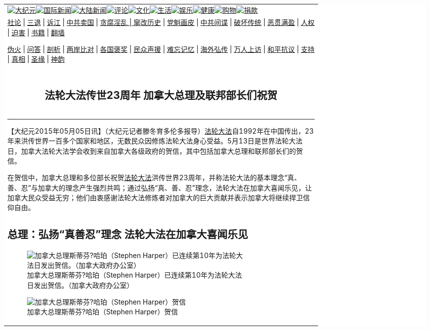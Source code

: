 <a name="1" id="1" target="_blank"></a><span id="1"></span>
<table border="0"><tr><td colspan="2" VALIGN=TOP><a href="https://github.com/woywz155/djy/blob/master/gb/nsc413.md#1"><img src="https://raw.githubusercontent.com/woywz155/www/master/t/djy/1.jpg" title="大纪元"></a><a href="https://github.com/woywz155/djy/blob/master/gb/n24hr.md#1"><img src="https://raw.githubusercontent.com/woywz155/www/master/t/djy/3.jpg" title="国际新闻"></a><a href="https://github.com/woywz155/djy/blob/master/gb/nsc413.md#1"><img src="https://raw.githubusercontent.com/woywz155/www/master/t/djy/4.jpg" title="大陆新闻"></a><a href="https://github.com/woywz155/djy/blob/master/gb/news392.md#1"><img src="https://raw.githubusercontent.com/woywz155/www/master/t/djy/5.jpg" title="评论"></a><a href="https://github.com/woywz155/djy/blob/master/gb/news2007.md#1"><img src="https://raw.githubusercontent.com/woywz155/www/master/t/djy/6.jpg" title="文化"></a><a href="https://github.com/woywz155/djy/blob/master/gb/news2008.md#1"><img src="https://raw.githubusercontent.com/woywz155/www/master/t/djy/7.jpg" title="生活"></a><a href="https://github.com/woywz155/djy/blob/master/gb/ncyule.md#1"><img src="https://raw.githubusercontent.com/woywz155/www/master/t/djy/8.jpg" title="娱乐"></a><a href="https://github.com/woywz155/djy/blob/master/gb/nsc1002.md#1"><img src="https://raw.githubusercontent.com/woywz155/www/master/t/djy/9.jpg" title="健康"><a href="https://www.youlucky.com"><img src="https://raw.githubusercontent.com/woywz155/www/master/t/djy/10.jpg" title="购物"></a><a href="https://www.supportepoch.org/donation?utm_medium=epochtimes&utm_source=referral&utm_campaign=donate_button_djyhomepage"><img src="https://raw.githubusercontent.com/woywz155/www/master/t/djy/12.jpg" title="捐款"></a></td></tr>
<tr><td colspan="2" VALIGN=TOP><a target="_blank" href="https://git.io/fjCRf">社论</a> | <a target="_blank" href="https://github.com/woywz155/djy/blob/master/gb/nf5657.md#1">三退</a> | <a target="_blank" href="https://github.com/woywz155/djy/blob/master/gb/nf6123.md#1">诉江</a> | <a target="_blank" href="https://github.com/woywz155/djy/blob/master/gb/nf1176117.md#1">中共卖国</a> | <a target="_blank" href="https://github.com/woywz155/djy/blob/master/gb/nf5773.md#1">贪腐淫乱 | <a target="_blank" href="https://github.com/woywz155/djy/blob/master/gb/nf1176115.md#1">窜改历史</a> | <a target="_blank" href="https://github.com/woywz155/djy/blob/master/gb/nf1176107.md#1">党魁画皮</a> | <a target="_blank" href="https://github.com/woywz155/djy/blob/master/gb/nf1320400.md#1">中共间谍</a> | <a target="_blank" href="https://github.com/woywz155/djy/blob/master/gb/nf1176114.md#1">破坏传统</a> | <a target="_blank" href="https://github.com/woywz155/djy/blob/master/gb/nf5287.md#1">恶贯满盈</a> | <a target="_blank" href="https://github.com/woywz155/djy/blob/master/gb/ncid278.md#1">人权</a> | <a target="_blank" href="https://github.com/woywz155/djy/blob/master/gb/nf1176111.md#1">迫害</a> | <a target="_blank" href="https://github.com/woywz155/djy/blob/master/gb/nf1235328.md#1">书籍</a> | <a target="_blank" href="https://github.com/woywz155/www/blob/master/README.md?zsrh#1">翻墙</a></p><p><a target="_blank" href="https://github.com/woywz155/djy/blob/master/gb/nf5562.md#1">伪火</a> | <a target="_blank" href="https://github.com/woywz155/djy/blob/master/gb/nf4378.md#1">问答</a> | <a target="_blank" href="https://github.com/woywz155/djy/blob/master/gb/nf5792.md#1">剖析</a> | <a target="_blank" href="https://github.com/woywz155/djy/blob/master/gb/nf5735.md#1">两岸比对</a> | <a target="_blank" href="https://github.com/woywz155/djy/blob/master/gb/nf6119.md#1">各国褒奖</a> | <a target="_blank" href="https://github.com/woywz155/djy/blob/master/gb/nf6120.md#1">民众声援</a> | <a target="_blank" href="https://github.com/woywz155/djy/blob/master/gb/nf1188594.md#1">难忘记忆</a> | <a target="_blank" href="https://github.com/woywz155/djy/blob/master/gb/nf3180.md#1">海外弘传</a> | <a target="_blank" href="https://github.com/woywz155/djy/blob/master/gb/nf5410.md#1">万人上访</a> | <a target="_blank" href="https://github.com/woywz155/ntdtv/blob/master/gb/prog1530_1.md#1">和平抗议</a> | <a target="_blank" href="https://github.com/woywz155/djy/blob/master/gb/nf4386.md#1">支持</a> | <a target="_blank" href="https://github.com/woywz155/djy/blob/master/gb/nf4389.md#1">真相</a> | <a target="_blank" href="https://github.com/woywz155/djy/blob/master/gb/nf5790.md#1">圣缘</a> | <a target="_blank" href="https://github.com/woywz155/djy/blob/master/gb/nf4786.md#1">神韵</a></td></tr>
<tr><td VALIGN=TOP width="626"><h2 align=center>法轮大法传世23周年 加拿大总理及联邦部长们祝贺</h2>

<h6></h6>
<hr>
<p>【大纪元2015年05月05日讯】（大纪元记者滕冬育多伦多报导）<a href="https://github.com/woywz155/djy/blob/master/gb/tag/%E6%B3%95%E8%BD%AE%E5%A4%A7%E6%B3%95.md">法轮大法</a>自1992年在中国传出，23年来洪传世界一百多个国家和地区，无数民众因修炼法轮大法身心受益。5月13日是世界法轮大法日，加拿大法轮大法学会收到来自加拿大各级政府的贺信，其中包括加拿大总理和联邦部长们的贺信。</p>
<p>在贺信中，加拿大总理和多位部长祝贺<a href="https://github.com/woywz155/djy/blob/master/gb/tag/%E6%B3%95%E8%BD%AE%E5%A4%A7%E6%B3%95.md">法轮大法</a>洪传世界23周年，并称法轮大法的基本理念“真、善、忍”与加拿大的理念产生强烈共鸣；通过弘扬“真、善、忍”理念，法轮大法在加拿大喜闻乐见，让加拿大民众受益无穷；他们由衷感谢法轮大法修炼者对加拿大的巨大贡献并表示加拿大将继续捍卫信仰自由。</p>
<p><h2> 总理：弘扬“真善忍”理念 法轮大法在加拿大喜闻乐见</h2>
<figure id="attachment_5862285" style="width: 448px" class="wp-caption aligncenter"><img src="http://i.epochtimes.com/assets/uploads/2015/05/1505042328171117.jpg" alt="加拿大总理斯蒂芬?哈珀（Stephen Harper）已连续第10年为法轮大法日发出贺信。（加拿大政府办公室）" title="加拿大总理斯蒂芬?哈珀（Stephen Harper）已连续第10年为法轮大法日发出贺信。（加拿大政府办公室）" width="448" b="600"
	class="size-large wp-image-5862285" /></a><figcaption class="wp-caption-text">加拿大总理斯蒂芬?哈珀（Stephen Harper）已连续第10年为法轮大法日发出贺信。（加拿大政府办公室）</figcaption></figure>
<figure id="attachment_5862294" style="width: 463px" class="wp-caption aligncenter"><img src="http://i.epochtimes.com/assets/uploads/2015/05/1505050011281117.jpg" alt="加拿大总理斯蒂芬?哈珀（Stephen Harper）贺信" title="加拿大总理斯蒂芬?哈珀（Stephen Harper）贺信" width="463" b="599"
	class="size-large wp-image-5862294" /></a><figcaption class="wp-caption-text">加拿大总理斯蒂芬?哈珀（Stephen Harper）贺信</figcaption></figure>